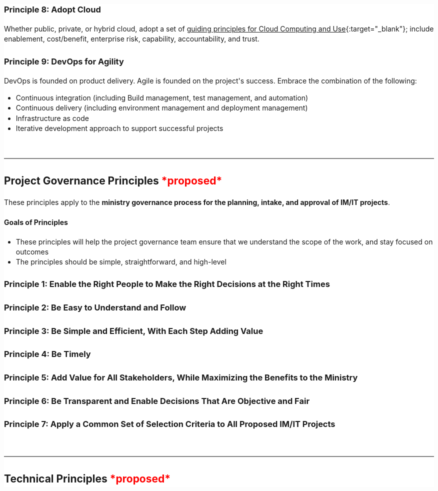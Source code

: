 ### Principle 8: Adopt Cloud
Whether public, private, or hybrid cloud, adopt a set of [guiding principles for Cloud Computing and Use](https://www.isaca.org/bookstore/bookstore-wht_papers-digital/whpgp){:target="_blank"}; include enablement, cost/benefit, enterprise risk, capability, accountability, and trust.

### Principle 9: DevOps for Agility
DevOps is founded on product delivery.  Agile is founded on the project's success. Embrace the  combination of the following:
- Continuous integration (including Build management, test management, and automation)
- Continuous delivery (including environment management and deployment management)
- Infrastructure as code
- Iterative development approach to support successful projects

<br>
<hr style="height:2px;border-width:0;color:gray;background-color:gray">

## Project Governance Principles <span style="color:red">\*proposed\*</span>
These principles apply to the **ministry governance process for the planning, intake, and approval of IM/IT projects**.

#### Goals of Principles
- These principles will help the project governance team ensure that we understand the scope of the work, and stay focused on outcomes
- The principles should be simple, straightforward, and high-level

### Principle 1: Enable the Right People to Make the Right Decisions at the Right Times

### Principle 2: Be Easy to Understand and Follow

### Principle 3: Be Simple and Efficient, With Each Step Adding Value

### Principle 4: Be Timely

### Principle 5: Add Value for All Stakeholders, While Maximizing the Benefits to the Ministry

### Principle 6: Be Transparent and Enable Decisions That Are Objective and Fair

### Principle 7: Apply a Common Set of Selection Criteria to All Proposed IM/IT Projects

<br>
<hr style="height:2px;border-width:0;color:gray;background-color:gray">

## Technical Principles <span style="color:red">\*proposed\*</span>
